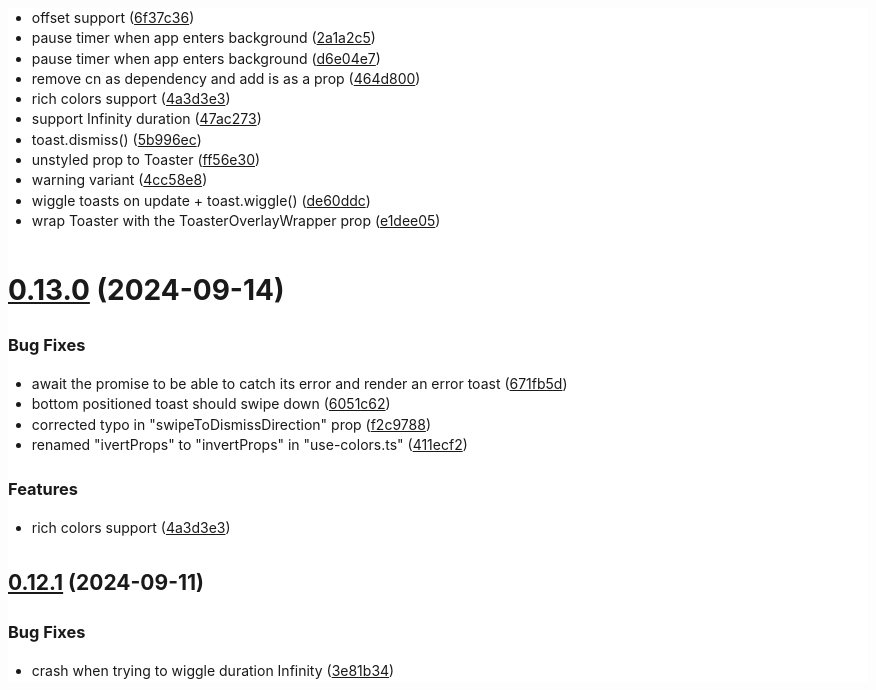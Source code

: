 * offset support ([6f37c36](https://github.com/gunnartorfis/sonner-native/commit/6f37c36d8a6f1aaf3069af199789c52e2a47b96d))
* pause timer when app enters background ([2a1a2c5](https://github.com/gunnartorfis/sonner-native/commit/2a1a2c5c2c9255b9cc465228ca19bd9c4397dcfe))
* pause timer when app enters background ([d6e04e7](https://github.com/gunnartorfis/sonner-native/commit/d6e04e715938f63189fc5660f19b9cbd851fee49))
* remove cn as dependency and add is as a prop ([464d800](https://github.com/gunnartorfis/sonner-native/commit/464d800a56201c3932b64e698c94c0dddd2a8044))
* rich colors support ([4a3d3e3](https://github.com/gunnartorfis/sonner-native/commit/4a3d3e33a58cc522d3ae589b897183cc77a11896))
* support Infinity duration ([47ac273](https://github.com/gunnartorfis/sonner-native/commit/47ac27368febde1e73231855a7a5d5135a53310d))
* toast.dismiss() ([5b996ec](https://github.com/gunnartorfis/sonner-native/commit/5b996ecdd6d8f6318d57cb40984ae32e8d9bf3b0))
* unstyled prop to Toaster ([ff56e30](https://github.com/gunnartorfis/sonner-native/commit/ff56e30ef40ad70d510e4814ea5ce7a503bfa352))
* warning variant ([4cc58e8](https://github.com/gunnartorfis/sonner-native/commit/4cc58e8aed0c3635fe82b9b23bb4ec41ba990602))
* wiggle toasts on update + toast.wiggle() ([de60ddc](https://github.com/gunnartorfis/sonner-native/commit/de60ddc8ef53781a3e3c2094b62c10f6fbee9c2f))
* wrap Toaster with the ToasterOverlayWrapper prop ([e1dee05](https://github.com/gunnartorfis/sonner-native/commit/e1dee05a6af4d979b30426169c4e677dea548915))

# [0.13.0](https://github.com/gunnartorfis/sonner-native/compare/v0.12.1...v0.13.0) (2024-09-14)


### Bug Fixes

* await the promise to be able to catch its error and render an error toast ([671fb5d](https://github.com/gunnartorfis/sonner-native/commit/671fb5de87058eb29238cd80ae6a0370a4c37fb6))
* bottom positioned toast should swipe down ([6051c62](https://github.com/gunnartorfis/sonner-native/commit/6051c62122935c02eb85090cdd0743064d835155))
* corrected typo in "swipeToDismissDirection" prop ([f2c9788](https://github.com/gunnartorfis/sonner-native/commit/f2c97888e033eea0c50f9a9b52256d34cca22211))
* renamed "ivertProps" to "invertProps" in "use-colors.ts" ([411ecf2](https://github.com/gunnartorfis/sonner-native/commit/411ecf2025d598c425bf4726aec673ac0cc402f7))


### Features

* rich colors support ([4a3d3e3](https://github.com/gunnartorfis/sonner-native/commit/4a3d3e33a58cc522d3ae589b897183cc77a11896))

## [0.12.1](https://github.com/gunnartorfis/sonner-native/compare/v0.12.0...v0.12.1) (2024-09-11)


### Bug Fixes

* crash when trying to wiggle duration Infinity ([3e81b34](https://github.com/gunnartorfis/sonner-native/commit/3e81b34313ea11d942bf6a53390f0b9fef29a95e))
